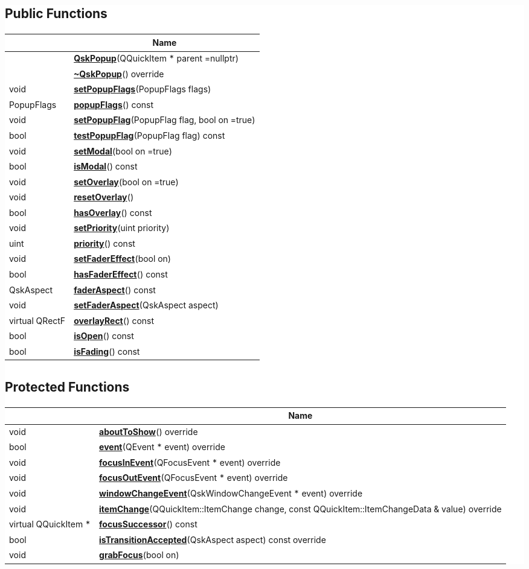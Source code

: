 ## Public Functions

|                | Name           |
| -------------- | -------------- |
| | **[QskPopup](/docs/classes/class_qsk_popup/#function-qskpopup)**(QQuickItem * parent =nullptr) |
| | **[~QskPopup](/docs/classes/class_qsk_popup/#function-~qskpopup)**() override |
| void | **[setPopupFlags](/docs/classes/class_qsk_popup/#function-setpopupflags)**(PopupFlags flags) |
| PopupFlags | **[popupFlags](/docs/classes/class_qsk_popup/#function-popupflags)**() const |
| void | **[setPopupFlag](/docs/classes/class_qsk_popup/#function-setpopupflag)**(PopupFlag flag, bool on =true) |
| bool | **[testPopupFlag](/docs/classes/class_qsk_popup/#function-testpopupflag)**(PopupFlag flag) const |
| void | **[setModal](/docs/classes/class_qsk_popup/#function-setmodal)**(bool on =true) |
| bool | **[isModal](/docs/classes/class_qsk_popup/#function-ismodal)**() const |
| void | **[setOverlay](/docs/classes/class_qsk_popup/#function-setoverlay)**(bool on =true) |
| void | **[resetOverlay](/docs/classes/class_qsk_popup/#function-resetoverlay)**() |
| bool | **[hasOverlay](/docs/classes/class_qsk_popup/#function-hasoverlay)**() const |
| void | **[setPriority](/docs/classes/class_qsk_popup/#function-setpriority)**(uint priority) |
| uint | **[priority](/docs/classes/class_qsk_popup/#function-priority)**() const |
| void | **[setFaderEffect](/docs/classes/class_qsk_popup/#function-setfadereffect)**(bool on) |
| bool | **[hasFaderEffect](/docs/classes/class_qsk_popup/#function-hasfadereffect)**() const |
| QskAspect | **[faderAspect](/docs/classes/class_qsk_popup/#function-faderaspect)**() const |
| void | **[setFaderAspect](/docs/classes/class_qsk_popup/#function-setfaderaspect)**(QskAspect aspect) |
| virtual QRectF | **[overlayRect](/docs/classes/class_qsk_popup/#function-overlayrect)**() const |
| bool | **[isOpen](/docs/classes/class_qsk_popup/#function-isopen)**() const |
| bool | **[isFading](/docs/classes/class_qsk_popup/#function-isfading)**() const |

## Protected Functions

|                | Name           |
| -------------- | -------------- |
| void | **[aboutToShow](/docs/classes/class_qsk_popup/#function-abouttoshow)**() override |
| bool | **[event](/docs/classes/class_qsk_popup/#function-event)**(QEvent * event) override |
| void | **[focusInEvent](/docs/classes/class_qsk_popup/#function-focusinevent)**(QFocusEvent * event) override |
| void | **[focusOutEvent](/docs/classes/class_qsk_popup/#function-focusoutevent)**(QFocusEvent * event) override |
| void | **[windowChangeEvent](/docs/classes/class_qsk_popup/#function-windowchangeevent)**(QskWindowChangeEvent * event) override |
| void | **[itemChange](/docs/classes/class_qsk_popup/#function-itemchange)**(QQuickItem::ItemChange change, const QQuickItem::ItemChangeData & value) override |
| virtual QQuickItem * | **[focusSuccessor](/docs/classes/class_qsk_popup/#function-focussuccessor)**() const |
| bool | **[isTransitionAccepted](/docs/classes/class_qsk_popup/#function-istransitionaccepted)**(QskAspect aspect) const override |
| void | **[grabFocus](/docs/classes/class_qsk_popup/#function-grabfocus)**(bool on) |
